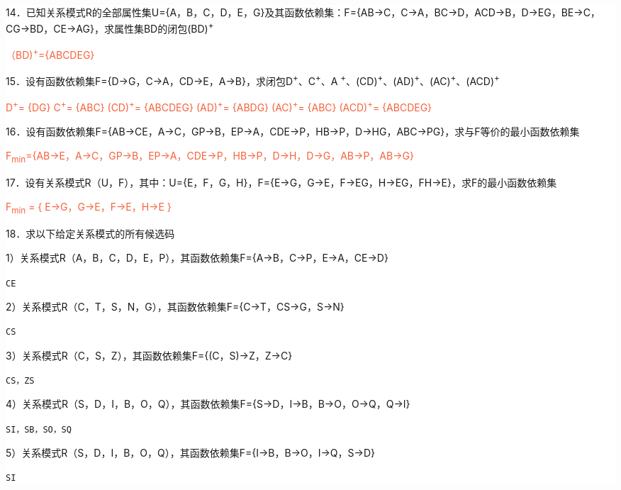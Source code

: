 


>  
 14．已知关系模式R的全部属性集U={A，B，C，D，E，G}及其函数依赖集：F={AB→C，C→A，BC→D，ACD→B，D→EG，BE→C，CG→BD，CE→AG}，求属性集BD的闭包(BD)<sup>+</sup> 



<font color=#f6613b>（BD)<sup>+</sup>={ABCDEG}</font>


>  
 15．设有函数依赖集F={D→G，C→A，CD→E，A→B}，求闭包D<sup>+</sup>、C<sup>+</sup>、A <sup>+</sup>、(CD)<sup>+</sup>、(AD)<sup>+</sup>、(AC)<sup>+</sup>、(ACD)<sup>+</sup> 

<font color=#f6613b>D<sup>+</sup>= {DG} C<sup>+</sup>= {ABC} (CD)<sup>+</sup>= {ABCDEG} (AD)<sup>+</sup>= {ABDG} (AC)<sup>+</sup>= {ABC} (ACD)<sup>+</sup>= {ABCDEG}</font>

>  
 16．设有函数依赖集F={AB→CE，A→C，GP→B，EP→A，CDE→P，HB→P，D→HG，ABC→PG}，求与F等价的最小函数依赖集 

<font color=#f6613b>F<sub>min</sub>={AB→E，A→C，GP→B，EP→A，CDE→P，HB→P，D→H，D→G，AB→P，AB→G}</font>

>  
 17．设有关系模式R（U，F），其中：U={E，F，G，H}，F={E→G，G→E，F→EG，H→EG，FH→E}，求F的最小函数依赖集 

<font color=#f6613b>F<sub>min</sub> = { E→G，G→E，F→E，H→E }</font>

>  
 18．求以下给定关系模式的所有候选码 


1）关系模式R（A，B，C，D，E，P），其函数依赖集F={A→B，C→P，E→A，CE→D}

```apl
CE

```

2）关系模式R（C，T，S，N，G），其函数依赖集F={C→T，CS→G，S→N}

```apl
CS

```

3）关系模式R（C，S，Z），其函数依赖集F={(C，S)→Z，Z→C}

```apl
CS，ZS

```

4）关系模式R（S，D，I，B，O，Q），其函数依赖集F={S→D，I→B，B→O，O→Q，Q→I}

```apl
SI，SB，SO，SQ

```

5）关系模式R（S，D，I，B，O，Q），其函数依赖集F={I→B，B→O，I→Q，S→D}

```apl
SI

```

